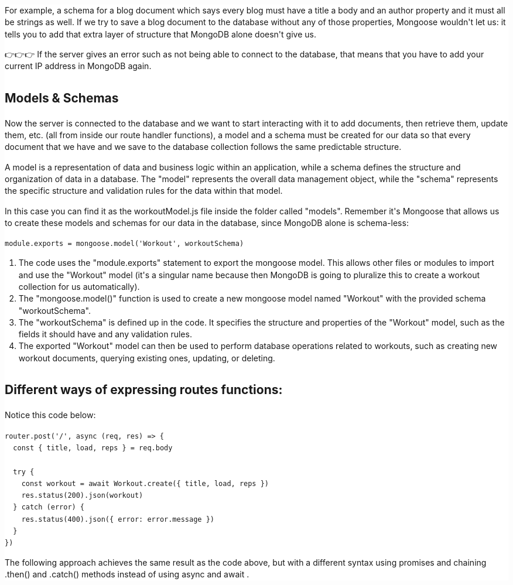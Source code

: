 For example, a schema for a blog document which says every blog must have a title a body and an author property and it must all be strings as well. If we try to save a blog document to the database without any of those properties, Mongoose wouldn't let us: it tells you to add that extra layer of structure that MongoDB alone doesn't give us.

👉👉👉 If the server gives an error such as not being able to connect to the database, that means that you have to add your current IP address in MongoDB again.

## Models & Schemas

Now the server is connected to the database and we want to start interacting with it to add documents, then retrieve them, update them, etc. (all from inside our route handler functions), a model and a schema must be created for our data so that every document that we have and we save to the database collection follows the same predictable structure.

A model is a representation of data and business logic within an application, while a schema defines the structure and organization of data in a database. The "model" represents the overall data management object, while the "schema" represents the specific structure and validation rules for the data within that model.

In this case you can find it as the workoutModel.js file inside the folder called "models". Remember it's Mongoose that allows us to create these models and schemas for our data in the database, since MongoDB alone is schema-less:

`module.exports = mongoose.model('Workout', workoutSchema)`

1. The code uses the "module.exports" statement to export the mongoose model. This allows other files or modules to import and use the "Workout" model (it's a singular name because then MongoDB is going to pluralize this to create a workout collection for us automatically).
2. The "mongoose.model()" function is used to create a new mongoose model named "Workout" with the provided schema "workoutSchema".
3. The "workoutSchema" is defined up in the code. It specifies the structure and properties of the "Workout" model, such as the fields it should have and any validation rules.
4. The exported "Workout" model can then be used to perform database operations related to workouts, such as creating new workout documents, querying existing ones, updating, or deleting.

## Different ways of expressing routes functions:

Notice this code below:

```
router.post('/', async (req, res) => {
  const { title, load, reps } = req.body

  try {
    const workout = await Workout.create({ title, load, reps })
    res.status(200).json(workout)
  } catch (error) {
    res.status(400).json({ error: error.message })
  }
})
```

The following approach achieves the same result as the code above, but with a different syntax using promises and chaining .then() and .catch() methods instead of using async and await .
